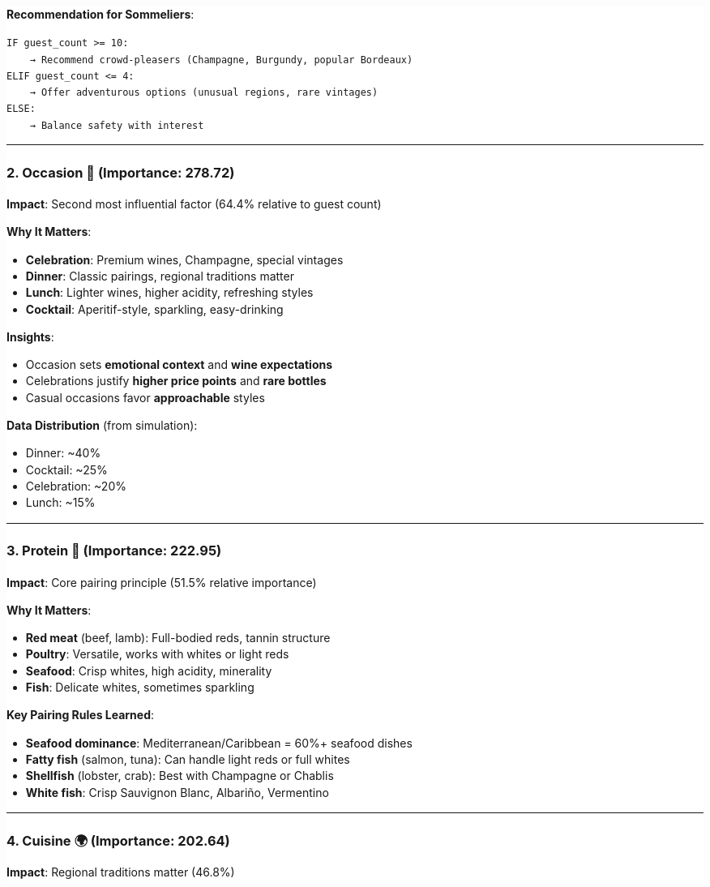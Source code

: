 **Recommendation for Sommeliers**:
```
IF guest_count >= 10:
    → Recommend crowd-pleasers (Champagne, Burgundy, popular Bordeaux)
ELIF guest_count <= 4:
    → Offer adventurous options (unusual regions, rare vintages)
ELSE:
    → Balance safety with interest
```

---

### 2. Occasion 🎉 (Importance: 278.72)
**Impact**: Second most influential factor (64.4% relative to guest count)

**Why It Matters**:
- **Celebration**: Premium wines, Champagne, special vintages
- **Dinner**: Classic pairings, regional traditions matter
- **Lunch**: Lighter wines, higher acidity, refreshing styles
- **Cocktail**: Aperitif-style, sparkling, easy-drinking

**Insights**:
- Occasion sets **emotional context** and **wine expectations**
- Celebrations justify **higher price points** and **rare bottles**
- Casual occasions favor **approachable** styles

**Data Distribution** (from simulation):
- Dinner: ~40%
- Cocktail: ~25%
- Celebration: ~20%
- Lunch: ~15%

---

### 3. Protein 🍖 (Importance: 222.95)
**Impact**: Core pairing principle (51.5% relative importance)

**Why It Matters**:
- **Red meat** (beef, lamb): Full-bodied reds, tannin structure
- **Poultry**: Versatile, works with whites or light reds
- **Seafood**: Crisp whites, high acidity, minerality
- **Fish**: Delicate whites, sometimes sparkling

**Key Pairing Rules Learned**:
- **Seafood dominance**: Mediterranean/Caribbean = 60%+ seafood dishes
- **Fatty fish** (salmon, tuna): Can handle light reds or full whites
- **Shellfish** (lobster, crab): Best with Champagne or Chablis
- **White fish**: Crisp Sauvignon Blanc, Albariño, Vermentino

---

### 4. Cuisine 🌍 (Importance: 202.64)
**Impact**: Regional traditions matter (46.8%)
